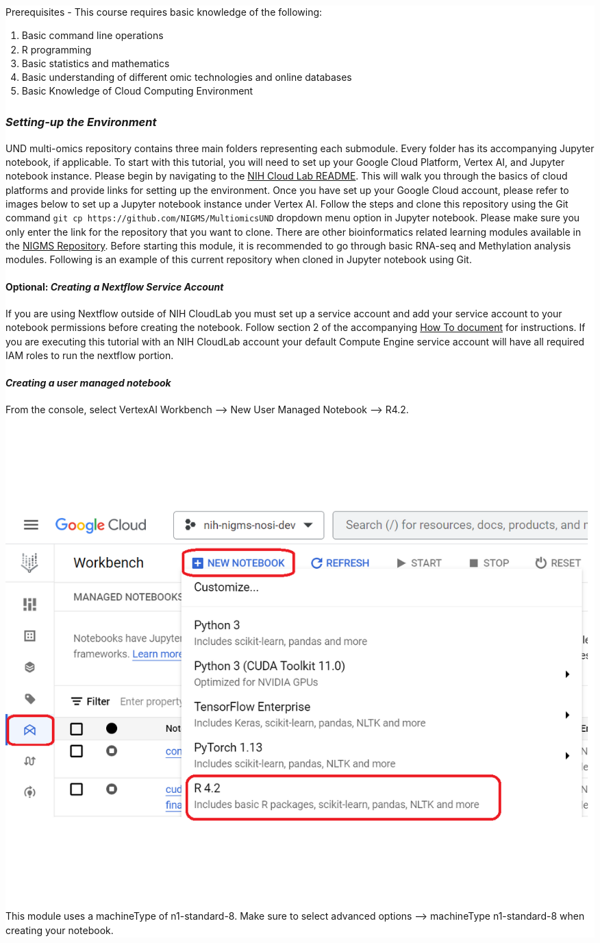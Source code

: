 Prerequisites - This course requires basic knowledge of the following:
1. Basic command line operations
2. R programming
3. Basic statistics and mathematics
4. Basic understanding of different omic technologies and online databases 
5. Basic Knowledge of Cloud Computing Environment

### *Setting-up the Environment*

UND multi-omics repository contains three main folders representing each submodule. Every folder has its accompanying Jupyter notebook, if applicable. To start with this tutorial, you will need to set up your Google Cloud Platform, Vertex AI, and Jupyter notebook instance. Please begin by navigating to the [NIH Cloud Lab README](https://github.com/STRIDES/NIHCloudLabGCP). This will walk you through the basics of cloud platforms and provide links for setting up the environment. Once you have set up your Google Cloud account, please refer to images below to set up a Jupyter notebook instance under Vertex AI. Follow the steps and clone this repository using the Git command `git cp https://github.com/NIGMS/MultiomicsUND` dropdown menu option in Jupyter notebook. Please make sure you only enter the link for the repository that you want to clone. There are other bioinformatics related learning modules available in the [NIGMS Repository](https://github.com/NIGMS). Before starting this module, it is recommended to go through basic RNA-seq and Methylation analysis modules. Following is an example of this current repository when cloned in Jupyter notebook using Git.

#### Optional: *Creating a Nextflow Service Account*
If you are using Nextflow outside of NIH CloudLab you must set up a service account and add your service account to your notebook permissions before creating the notebook. Follow section 2 of the accompanying [How To document](https://github.com/NIGMS/NIGMS-Sandbox/blob/main/docs/HowToCreateNextflowServiceAccount.md) for instructions. If you are executing this tutorial with an NIH CloudLab account your default Compute Engine service account will have all required IAM roles to run the nextflow portion.

#### *Creating a user managed notebook* 
From the console, select VertexAI Workbench --> New User Managed Notebook --> R4.2.

<img src="./images/User-Notebook-creation.png" width="1100" height="700">
This module uses a machineType of n1-standard-8. Make sure to select advanced options --> machineType n1-standard-8 when creating your notebook. 
